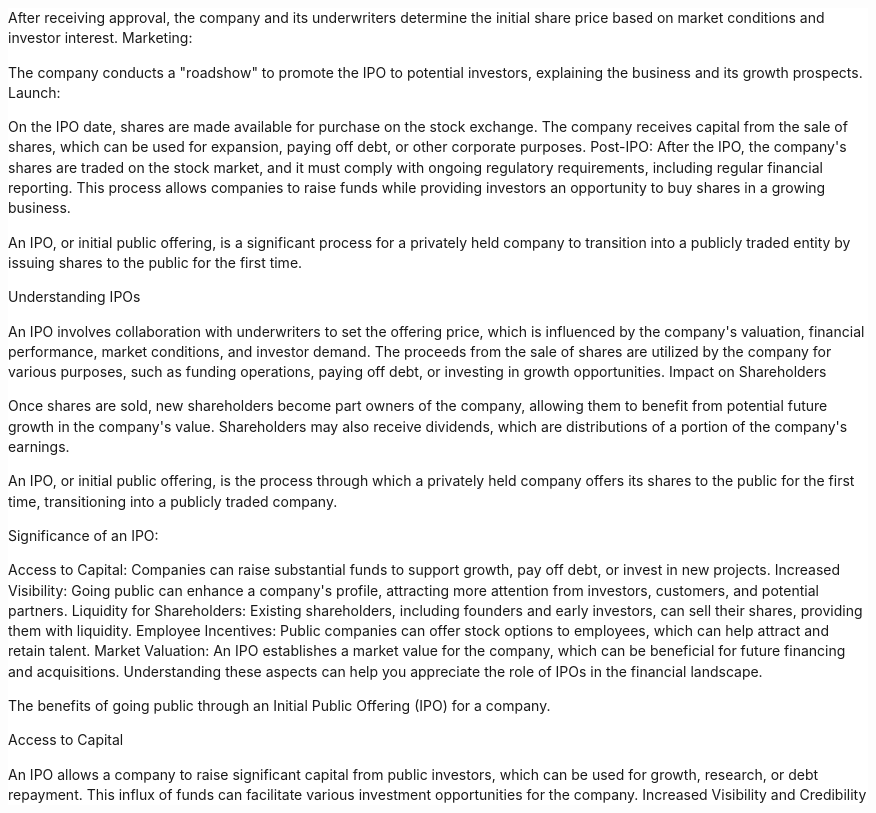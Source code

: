 After receiving approval, the company and its underwriters determine the initial share price based on market conditions and investor interest.
Marketing:

The company conducts a "roadshow" to promote the IPO to potential investors, explaining the business and its growth prospects.
Launch:

On the IPO date, shares are made available for purchase on the stock exchange.
The company receives capital from the sale of shares, which can be used for expansion, paying off debt, or other corporate purposes.
Post-IPO:
After the IPO, the company's shares are traded on the stock market, and it must comply with ongoing regulatory requirements, including regular financial reporting.
This process allows companies to raise funds while providing investors an opportunity to buy shares in a growing business.

An IPO, or initial public offering, is a significant process for a privately held company to transition into a publicly traded entity by issuing shares to the public for the first time.

Understanding IPOs

An IPO involves collaboration with underwriters to set the offering price, which is influenced by the company's valuation, financial performance, market conditions, and investor demand.
The proceeds from the sale of shares are utilized by the company for various purposes, such as funding operations, paying off debt, or investing in growth opportunities.
Impact on Shareholders

Once shares are sold, new shareholders become part owners of the company, allowing them to benefit from potential future growth in the company's value.
Shareholders may also receive dividends, which are distributions of a portion of the company's earnings.

An IPO, or initial public offering, is the process through which a privately held company offers its shares to the public for the first time, transitioning into a publicly traded company. 

Significance of an IPO:

Access to Capital: Companies can raise substantial funds to support growth, pay off debt, or invest in new projects.
Increased Visibility: Going public can enhance a company's profile, attracting more attention from investors, customers, and potential partners.
Liquidity for Shareholders: Existing shareholders, including founders and early investors, can sell their shares, providing them with liquidity.
Employee Incentives: Public companies can offer stock options to employees, which can help attract and retain talent.
Market Valuation: An IPO establishes a market value for the company, which can be beneficial for future financing and acquisitions.
Understanding these aspects can help you appreciate the role of IPOs in the financial landscape.

The benefits of going public through an Initial Public Offering (IPO) for a company.

Access to Capital

An IPO allows a company to raise significant capital from public investors, which can be used for growth, research, or debt repayment.
This influx of funds can facilitate various investment opportunities for the company.
Increased Visibility and Credibility

